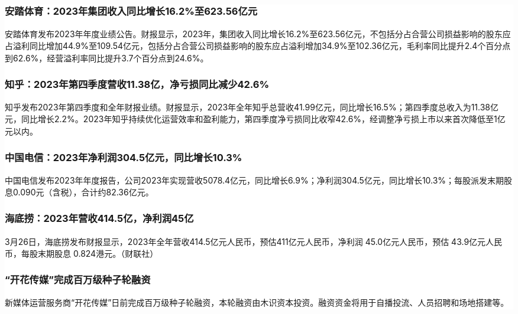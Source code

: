 ### 安踏体育：2023年集团收入同比增长16.2%至623.56亿元
安踏体育发布2023年年度业绩公告。财报显示，2023年，集团收入同比增长16.2%至623.56亿元，不包括分占合营公司损益影响的股东应占溢利同比增加44.9%至109.54亿元，包括分占合营公司损益影响的股东应占溢利增加34.9%至102.36亿元，毛利率同比提升2.4个百分点到62.6%，经营溢利率同比提升3.7个百分点到24.6%。
### 知乎：2023年第四季度营收11.38亿，净亏损同比减少42.6%
知乎发布2023年第四季度和全年财报业绩。财报显示，2023年全年知乎总营收41.99亿元，同比增长16.5%；第四季度总收入为11.38亿元，同比增长2.2%。2023年知乎持续优化运营效率和盈利能力，第四季度净亏损同比收窄42.6%，经调整净亏损上市以来首次降低至1亿元以内。
### 中国电信：2023年净利润304.5亿元，同比增长10.3%
中国电信发布2023年年度报告，公司2023年实现营收5078.4亿元，同比增长6.9%；净利润304.5亿元，同比增长10.3%；每股派发末期股息0.090元（含税），合计约82.36亿元。
### 海底捞：2023年营收414.5亿，净利润45亿
3月26日，海底捞发布财报显示，2023年全年营收414.5亿元人民币，预估411亿元人民币，净利润 45.0亿元人民币，预估 43.9亿元人民币，每股末期股息 0.824港元。（财联社）
### “开花传媒”完成百万级种子轮融资
新媒体运营服务商“开花传媒”日前完成百万级种子轮融资，本轮融资由木识资本投资。融资资金将用于自播投流、人员招聘和场地搭建等。
